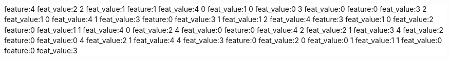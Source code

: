 feature:4
                feat_value:2
                2
                feat_value:1
        feature:1
                        feat_value:4
                        0
                        feat_value:1
                        0
                        feat_value:0
                        3
                feat_value:0
        feature:0
                        feat_value:3
                        2
                        feat_value:1
                        0
                feat_value:4
                1
                feat_value:3
        feature:0
                        feat_value:3
                        1
                        feat_value:1
                        2
        feat_value:4
feature:3
                feat_value:1
                0
                feat_value:2
        feature:0
                        feat_value:1
                        1
                        feat_value:4
                        0
                        feat_value:2
                        4
                feat_value:0
        feature:0
                        feat_value:4
                        2
                        feat_value:2
                        1
                feat_value:3
                4
        feat_value:2
feature:0
                feat_value:0
                4
                feat_value:2
                1
                feat_value:4
                4
        feat_value:3
feature:0
                feat_value:2
                0
                feat_value:0
                1
                feat_value:1
                1
        feat_value:0
feature:0
                feat_value:3
